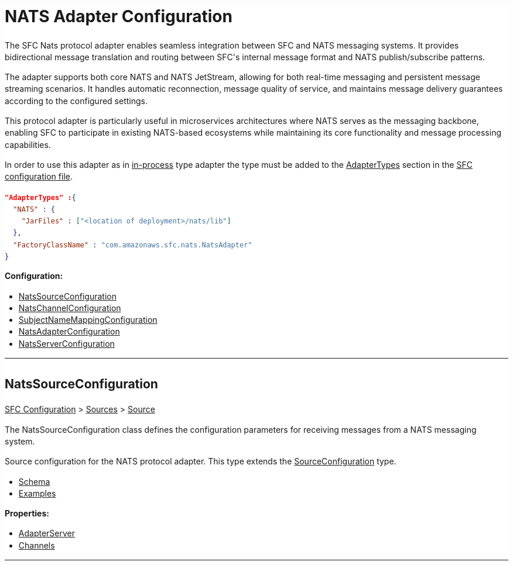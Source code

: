 # NATS Adapter Configuration

The SFC Nats protocol adapter enables seamless integration between SFC and NATS messaging systems. It provides bidirectional message translation and routing between SFC's internal message format and NATS publish/subscribe patterns.

The adapter supports both core NATS and NATS JetStream, allowing for both real-time messaging and persistent message streaming scenarios. It handles automatic reconnection, message quality of service, and maintains message delivery guarantees according to the configured settings.

This protocol adapter is particularly useful in microservices architectures where NATS serves as the messaging backbone, enabling SFC to participate in existing NATS-based ecosystems while maintaining its core functionality and message processing capabilities.

In order to use this adapter as in [in-process](../sfc-running-adapters.md#running-protocol-adapters-in-process) type adapter the type must be added to the [AdapterTypes](../core/sfc-configuration.md#adaptertypes) section in the [SFC configuration file](../core/sfc-configuration.md).

```json
"AdapterTypes" :{
  "NATS" : {
    "JarFiles" : ["<location of deployment>/nats/lib"]
  },
  "FactoryClassName" : "com.amazonaws.sfc.nats.NatsAdapter"
}
```

**Configuration:**

- [NatsSourceConfiguration](#natssourceconfiguration)
- [NatsChannelConfiguration](#natschannelconfiguration)
- [SubjectNameMappingConfiguration](#subjectnamemappingconfiguration-type)
- [NatsAdapterConfiguration](#natsadapterconfiguration)
- [NatsServerConfiguration](#natsserverconfiguration)

---

## NatsSourceConfiguration

[SFC Configuration](../core/sfc-configuration.md) > [Sources](../core/sfc-configuration.md#sources) >  [Source](../core/source-configuration.md) 

The NatsSourceConfiguration class defines the configuration parameters for receiving messages from a NATS messaging system. 

Source configuration for the NATS protocol adapter. This type extends the [SourceConfiguration](../core/source-configuration.md) type. 

- [Schema](#natssourceconfiguration-schema)
- [Examples](#natssourceconfiguration-examples)

**Properties:**
- [AdapterServer](#adapterserver)
- [Channels](#channels)

---